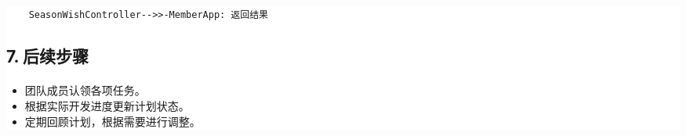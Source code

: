 ```mermaid
    SeasonWishController-->>-MemberApp: 返回结果
```

## 7. 后续步骤

*   团队成员认领各项任务。
*   根据实际开发进度更新计划状态。
*   定期回顾计划，根据需要进行调整。 